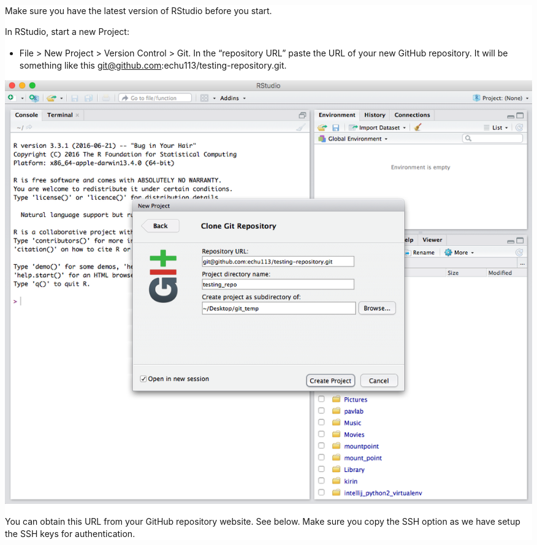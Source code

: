 Make sure you have the latest version of RStudio before you start.

In RStudio, start a new Project:

-   File &gt; New Project &gt; Version Control &gt; Git. In the “repository URL” paste the URL of your new GitHub repository. It will be something like this <git@github.com>:echu113/testing-repository.git.

![Create new project screenshot](create_new_rstudio_project.png)

You can obtain this URL from your GitHub repository website. See below. Make sure you copy the SSH option as we have setup the SSH keys for authentication.
